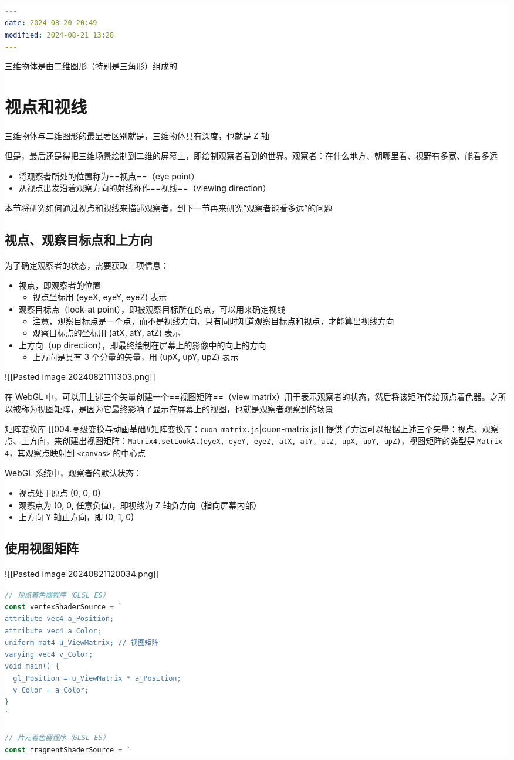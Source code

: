 ```yaml
---
date: 2024-08-20 20:49
modified: 2024-08-21 13:28
---
```


三维物体是由二维图形（特别是三角形）组成的

# 视点和视线

三维物体与二维图形的最显著区别就是，三维物体具有深度，也就是 Z 轴

但是，最后还是得把三维场景绘制到二维的屏幕上，即绘制观察者看到的世界。观察者：在什么地方、朝哪里看、视野有多宽、能看多远

- 将观察者所处的位置称为==视点==（eye point）
- 从视点出发沿着观察方向的射线称作==视线==（viewing direction）

本节将研究如何通过视点和视线来描述观察者，到下一节再来研究“观察者能看多远”的问题

## 视点、观察目标点和上方向

为了确定观察者的状态，需要获取三项信息：

- 视点，即观察者的位置
	- 视点坐标用 (eyeX, eyeY, eyeZ) 表示
- 观察目标点（look-at point），即被观察目标所在的点，可以用来确定视线
	- 注意，观察目标点是一个点，而不是视线方向，只有同时知道观察目标点和视点，才能算出视线方向
	- 观察目标点的坐标用 (atX, atY, atZ) 表示
- 上方向（up direction），即最终绘制在屏幕上的影像中的向上的方向
	- 上方向是具有 3 个分量的矢量，用 (upX, upY, upZ) 表示

![[Pasted image 20240821111303.png]]

在 WebGL 中，可以用上述三个矢量创建一个==视图矩阵==（view matrix）用于表示观察者的状态，然后将该矩阵传给顶点着色器。之所以被称为视图矩阵，是因为它最终影响了显示在屏幕上的视图，也就是观察者观察到的场景

矩阵变换库 [[004.高级变换与动画基础#矩阵变换库：`cuon-matrix.js`|cuon-matrix.js]] 提供了方法可以根据上述三个矢量：视点、观察点、上方向，来创建出视图矩阵：`Matrix4.setLookAt(eyeX, eyeY, eyeZ, atX, atY, atZ, upX, upY, upZ)`，视图矩阵的类型是 `Matrix4`，其观察点映射到 `<canvas>` 的中心点

WebGL 系统中，观察者的默认状态：

- 视点处于原点 (0, 0, 0)
- 观察点为 (0, 0, 任意负值)，即视线为 Z 轴负方向（指向屏幕内部）
- 上方向 Y 轴正方向，即 (0, 1, 0)

## 使用视图矩阵

![[Pasted image 20240821120034.png]]

```js
// 顶点着色器程序（GLSL ES）
const vertexShaderSource = `
attribute vec4 a_Position;
attribute vec4 a_Color;
uniform mat4 u_ViewMatrix; // 视图矩阵
varying vec4 v_Color;
void main() {
  gl_Position = u_ViewMatrix * a_Position;
  v_Color = a_Color;
}
`

// 片元着色器程序（GLSL ES）
const fragmentShaderSource = `
```